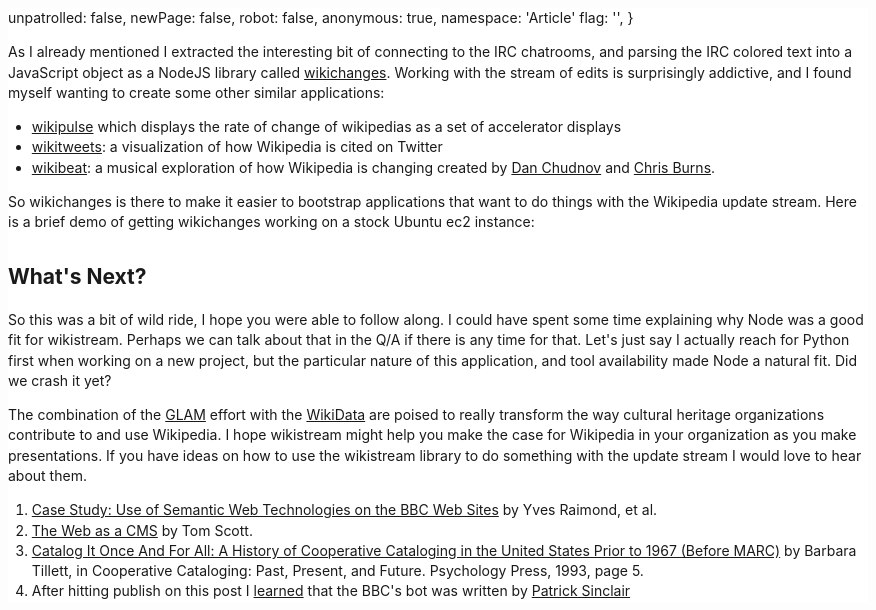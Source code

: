   unpatrolled: false,
  newPage: false,
  robot: false,
  anonymous: true,
  namespace: 'Article'
  flag: '',
}
</pre>
<p>As I already mentioned I extracted the interesting bit of connecting to the IRC chatrooms, and parsing the IRC colored text into a JavaScript object as a NodeJS library called <a href="http://github.com/edsu/wikichanges">wikichanges</a>. Working with the stream of edits is surprisingly addictive, and I found myself wanting to create some other similar applications:</p>
<ul>
<li><a href="http://wikipulse.herokuapp.com">wikipulse</a> which displays the rate of change of wikipedias as a set of accelerator displays</li>
<li><a href="http://wikitweets.herokuapp.com/">wikitweets</a>: a visualization of how Wikipedia is cited on Twitter</li>
<li><a href="https://github.com/dchud/wikibeat">wikibeat</a>: a musical exploration of how Wikipedia is changing created by <a href="http://twitter.com/dchud">Dan Chudnov</a> and <a href="http://twitter.com/unrulymusic">Chris Burns</a>.
</li>
</ul>
<p>So wikichanges is there to make it easier to bootstrap applications that want to do things with the Wikipedia update stream. Here is a brief demo of getting wikichanges working on a stock Ubuntu ec2 instance:</p>
<p><iframe width="420" height="315" src="http://www.youtube.com/embed/XKw7G0y-NJY" frameborder="0" allowfullscreen></iframe></p>
<h2>What's Next?</h2>
<p>So this was a bit of wild ride, I hope you were able to follow along. I could have spent some time explaining why Node was a good fit for wikistream. Perhaps we can talk about that in the Q/A if there is any time for that. Let's just say I actually reach for Python first when working on a new project, but the particular nature of this application, and tool availability made Node a natural fit. Did we crash it yet?</p>
<p>The combination of the <a href="http://en.wikipedia.org/wiki/Wikipedia:GLAM">GLAM</a> effort with the <a href="http://meta.wikimedia.org/wiki/Wikidata">WikiData</a> are poised to really transform the way cultural heritage organizations contribute to and use Wikipedia. I hope wikistream might help you make the case for Wikipedia in your organization as you make presentations. If you have ideas on how to use the wikistream library to do something with the update stream I would love to hear about them.</p>
<ol>
<li id="cite1"><a href="http://www.w3.org/2001/sw/sweo/public/UseCases/BBC/">Case Study: Use of Semantic Web Technologies on the BBC Web Sites</a> by Yves Raimond, et al.</li>
<li id="cite2"><a href="http://derivadow.com/2009/01/13/the-web-as-a-cms/">The Web as a CMS</a> by Tom Scott.</li>
<li id="cite3"><a href="http://books.google.com/books?id=AVnpwHYP-nIC&lpg=PA3&pg=PA5">Catalog It Once And For All: A History of Cooperative Cataloging in the United States Prior to 1967 (Before MARC)</a> by Barbara Tillett, in Cooperative Cataloging: Past, Present, and Future. Psychology Press, 1993, page 5.</li>
<li id="cite4">After hitting publish on this post I <a href="http://twitter.com/metade/status/223536432684351489">learned</a> that the BBC's bot was written by <a href="http://www.metade.org/">Patrick Sinclair</a></li>
</ol>
